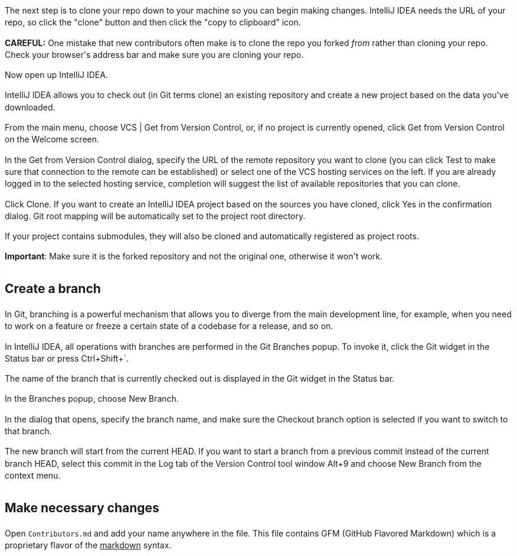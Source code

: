 The next step is to clone your repo down to your machine so you can begin making changes. IntelliJ IDEA needs the URL of your repo, so click the "clone" button and then click the "copy to clipboard" icon.

**CAREFUL:** One mistake that new contributors often make is to clone the repo you forked _from_ rather than cloning your repo. Check your browser's address bar and make sure you are cloning your repo.

Now open up IntelliJ IDEA. 

IntelliJ IDEA allows you to check out (in Git terms clone) an existing repository and create a new project based on the data you've downloaded.

From the main menu, choose VCS | Get from Version Control, or, if no project is currently opened, click Get from Version Control on the Welcome screen.

In the Get from Version Control dialog, specify the URL of the remote repository you want to clone (you can click Test to make sure that connection to the remote can be established) or select one of the VCS hosting services on the left. If you are already logged in to the selected hosting service, completion will suggest the list of available repositories that you can clone.

Click Clone. If you want to create an IntelliJ IDEA project based on the sources you have cloned, click Yes in the confirmation dialog. Git root mapping will be automatically set to the project root directory.

If your project contains submodules, they will also be cloned and automatically registered as project roots.

**Important**: Make sure it is the forked repository and not the original one, otherwise it won't work.

## Create a branch

In Git, branching is a powerful mechanism that allows you to diverge from the main development line, for example, when you need to work on a feature or freeze a certain state of a codebase for a release, and so on.

In IntelliJ IDEA, all operations with branches are performed in the Git Branches popup. To invoke it, click the Git widget in the Status bar or press Ctrl+Shift+`.

The name of the branch that is currently checked out is displayed in the Git widget in the Status bar.

In the Branches popup, choose New Branch.

In the dialog that opens, specify the branch name, and make sure the Checkout branch option is selected if you want to switch to that branch.

The new branch will start from the current HEAD. If you want to start a branch from a previous commit instead of the current branch HEAD, select this commit in the Log tab of the Version Control tool window Alt+9 and choose New Branch from the context menu.

## Make necessary changes

Open `Contributors.md` and add your name anywhere in the file. This file contains GFM (GitHub Flavored Markdown) which is a proprietary flavor of the <a href="https://en.wikipedia.org/wiki/Markdown">markdown</a> syntax.

